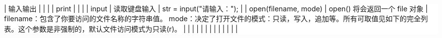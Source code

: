 | 输入输出                                           |                                                                          |                                                                                                                                                                                                                                                                                                                                                                                                                                                                                                                                                                                                                                                                                                                         |
| print                                              |                                                                          |                                                                                                                                                                                                                                                                                                                                                                                                                                                                                                                                                                                                                                                                                                                         |
| input                                              | 读取键盘输入                                                             | str = input("请输入：");                                                                                                                                                                                                                                                                                                                                                                                                                                                                                                                                                                                                                                                                                                |
| open(filename, mode)                               | open() 将会返回一个 file 对象                                            | filename：包含了你要访问的文件名称的字符串值。 mode：决定了打开文件的模式：只读，写入，追加等。所有可取值见如下的完全列表。这个参数是非强制的，默认文件访问模式为只读(r)。                                                                                                                                                                                                                                                                                                                                                                                                                                                                                                                                              |
|                                                    |                                                                          |                                                                                                                                                                                                                                                                                                                                                                                                                                                                                                                                                                                                                                                                                                                         |
|                                                    |                                                                          |                                                                                                                                                                                                                                                                                                                                                                                                                                                                                                                                                                                                                                                                                                                         |
|                                                    |                                                                          |                                                                                                                                                                                                                                                                                                                                                                                                                                                                                                                                                                                                                                                                                                                         |